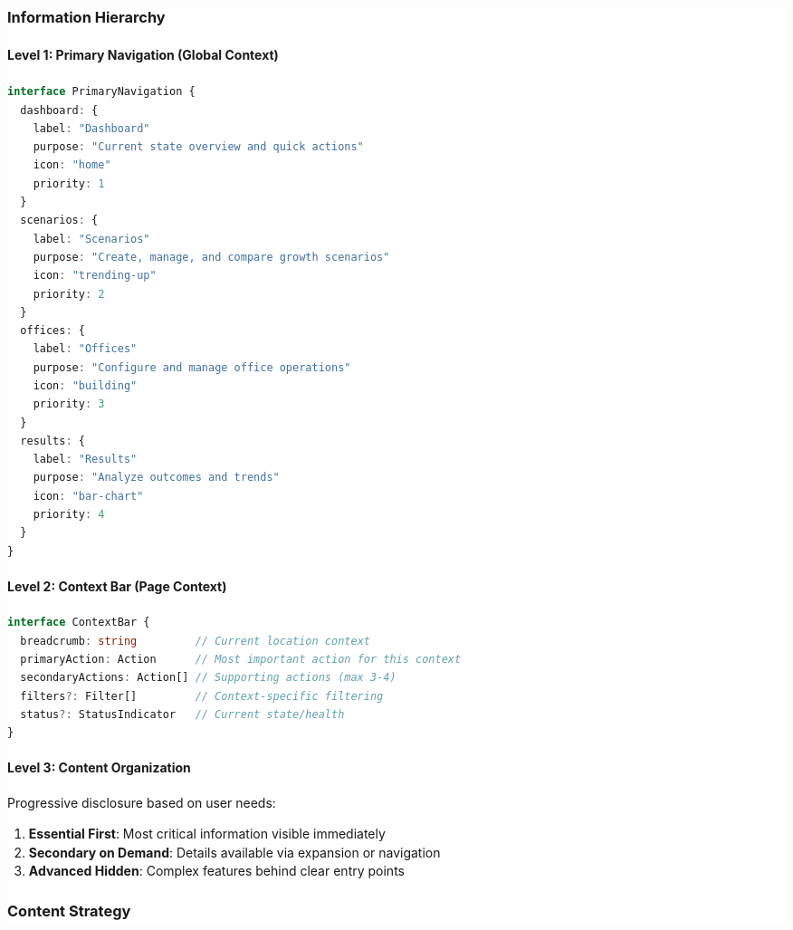 ### **Information Hierarchy**

#### **Level 1: Primary Navigation (Global Context)**
```typescript
interface PrimaryNavigation {
  dashboard: {
    label: "Dashboard"
    purpose: "Current state overview and quick actions"
    icon: "home"
    priority: 1
  }
  scenarios: {
    label: "Scenarios"  
    purpose: "Create, manage, and compare growth scenarios"
    icon: "trending-up"
    priority: 2
  }
  offices: {
    label: "Offices"
    purpose: "Configure and manage office operations"
    icon: "building"
    priority: 3
  }
  results: {
    label: "Results"
    purpose: "Analyze outcomes and trends"
    icon: "bar-chart"
    priority: 4
  }
}
```

#### **Level 2: Context Bar (Page Context)**
```typescript
interface ContextBar {
  breadcrumb: string         // Current location context
  primaryAction: Action      // Most important action for this context
  secondaryActions: Action[] // Supporting actions (max 3-4)
  filters?: Filter[]         // Context-specific filtering
  status?: StatusIndicator   // Current state/health
}
```

#### **Level 3: Content Organization**
Progressive disclosure based on user needs:

1. **Essential First**: Most critical information visible immediately
2. **Secondary on Demand**: Details available via expansion or navigation
3. **Advanced Hidden**: Complex features behind clear entry points

### **Content Strategy**
